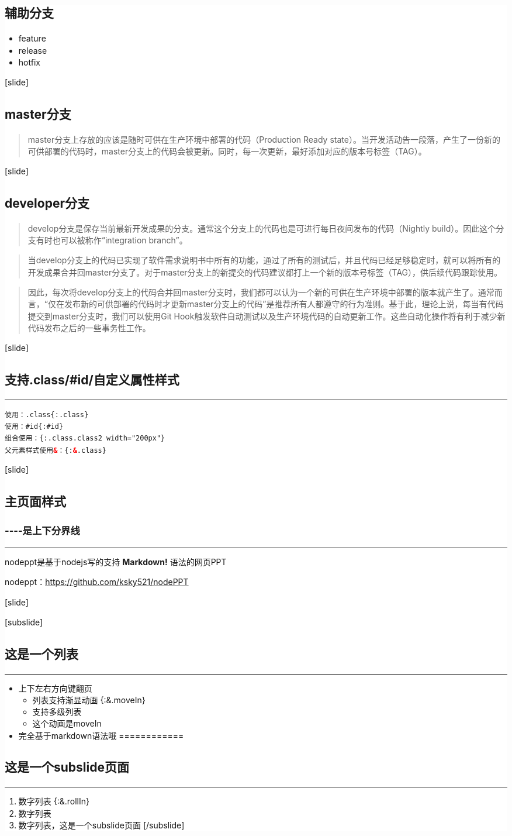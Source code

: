 ## 辅助分支

* feature
* release
* hotfix

[slide]
## master分支
>  master分支上存放的应该是随时可供在生产环境中部署的代码（Production Ready state）。当开发活动告一段落，产生了一份新的可供部署的代码时，master分支上的代码会被更新。同时，每一次更新，最好添加对应的版本号标签（TAG）。

[slide]
## developer分支
>develop分支是保存当前最新开发成果的分支。通常这个分支上的代码也是可进行每日夜间发布的代码（Nightly build）。因此这个分支有时也可以被称作“integration branch”。

>当develop分支上的代码已实现了软件需求说明书中所有的功能，通过了所有的测试后，并且代码已经足够稳定时，就可以将所有的开发成果合并回master分支了。对于master分支上的新提交的代码建议都打上一个新的版本号标签（TAG），供后续代码跟踪使用。

>因此，每次将develop分支上的代码合并回master分支时，我们都可以认为一个新的可供在生产环境中部署的版本就产生了。通常而言，“仅在发布新的可供部署的代码时才更新master分支上的代码”是推荐所有人都遵守的行为准则。基于此，理论上说，每当有代码提交到master分支时，我们可以使用Git Hook触发软件自动测试以及生产环境代码的自动更新工作。这些自动化操作将有利于减少新代码发布之后的一些事务性工作。

[slide]
## 支持.class/#id/自定义属性样式
----

```html
使用：.class{:.class}
使用：#id{:#id}
组合使用：{:.class.class2 width="200px"}
父元素样式使用&：{:&.class}
```

[slide]

## 主页面样式
### ----是上下分界线
----

nodeppt是基于nodejs写的支持 **Markdown!** 语法的网页PPT

nodeppt：https://github.com/ksky521/nodePPT

[slide]

[subslide]
## 这是一个列表
---
* 上下左右方向键翻页
    * 列表支持渐显动画 {:&.moveIn}
    * 支持多级列表
    * 这个动画是moveIn
* 完全基于markdown语法哦
============
## 这是一个subslide页面
---
1. 数字列表 {:&.rollIn}
2. 数字列表
3. 数字列表，这是一个subslide页面
[/subslide]